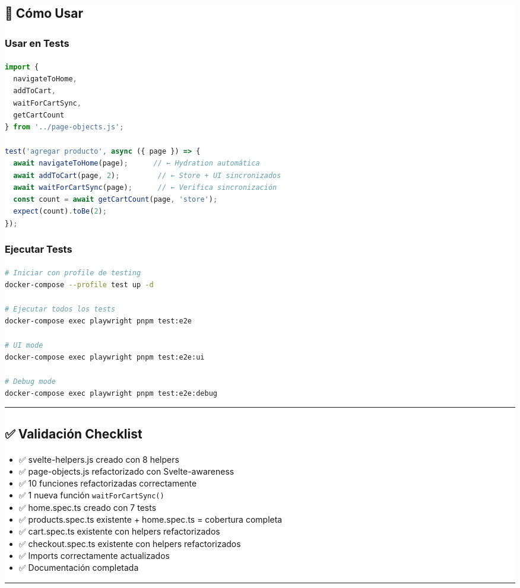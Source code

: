 ## 🚀 Cómo Usar

### Usar en Tests
```javascript
import { 
  navigateToHome, 
  addToCart, 
  waitForCartSync,
  getCartCount 
} from '../page-objects.js';

test('agregar producto', async ({ page }) => {
  await navigateToHome(page);      // ← Hydration automática
  await addToCart(page, 2);         // ← Store + UI sincronizados
  await waitForCartSync(page);      // ← Verifica sincronización
  const count = await getCartCount(page, 'store');
  expect(count).toBe(2);
});
```

### Ejecutar Tests
```bash
# Iniciar con profile de testing
docker-compose --profile test up -d

# Ejecutar todos los tests
docker-compose exec playwright pnpm test:e2e

# UI mode
docker-compose exec playwright pnpm test:e2e:ui

# Debug mode
docker-compose exec playwright pnpm test:e2e:debug
```

---

## ✅ Validación Checklist

- ✅ svelte-helpers.js creado con 8 helpers
- ✅ page-objects.js refactorizado con Svelte-awareness
- ✅ 10 funciones refactorizadas correctamente
- ✅ 1 nueva función `waitForCartSync()`
- ✅ home.spec.ts creado con 7 tests
- ✅ products.spec.ts existente + home.spec.ts = cobertura completa
- ✅ cart.spec.ts existente con helpers refactorizados
- ✅ checkout.spec.ts existente con helpers refactorizados
- ✅ Imports correctamente actualizados
- ✅ Documentación completada

---
